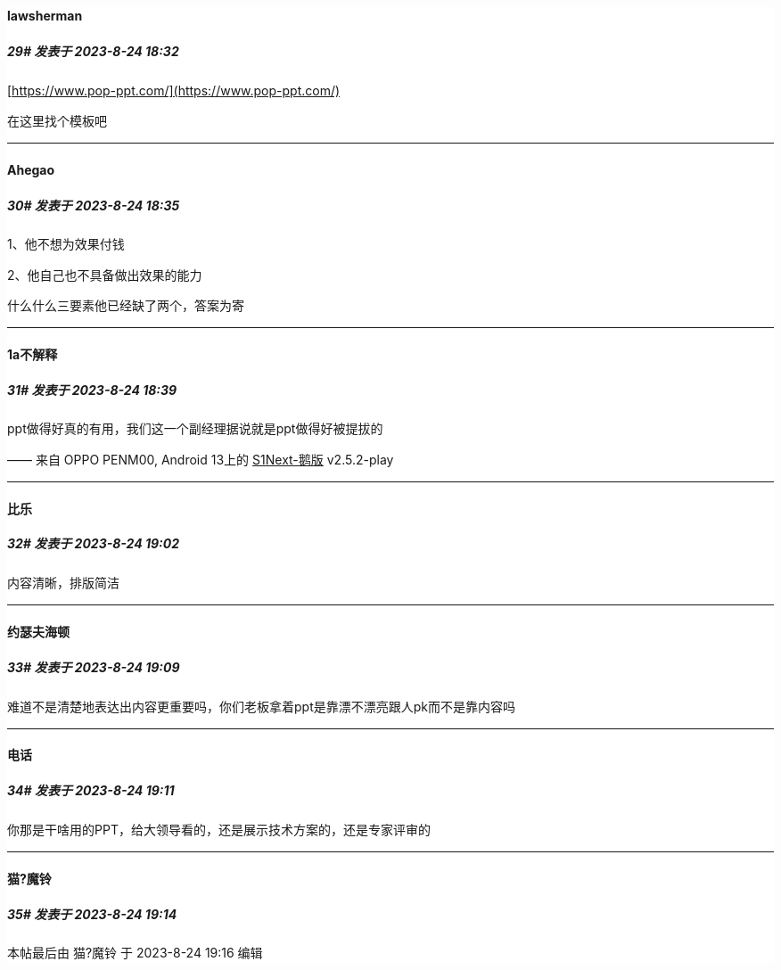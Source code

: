 ####  lawsherman  
##### 29#       发表于 2023-8-24 18:32

[https://www.pop-ppt.com/](https://www.pop-ppt.com/)

在这里找个模板吧

*****

####  Ahegao  
##### 30#       发表于 2023-8-24 18:35

1、他不想为效果付钱

2、他自己也不具备做出效果的能力

什么什么三要素他已经缺了两个，答案为寄


*****

####  1a不解释  
##### 31#       发表于 2023-8-24 18:39

ppt做得好真的有用，我们这一个副经理据说就是ppt做得好被提拔的

—— 来自 OPPO PENM00, Android 13上的 [S1Next-鹅版](https://github.com/ykrank/S1-Next/releases) v2.5.2-play

*****

####  比乐  
##### 32#       发表于 2023-8-24 19:02

内容清晰，排版简洁

*****

####  约瑟夫海顿  
##### 33#       发表于 2023-8-24 19:09

难道不是清楚地表达出内容更重要吗，你们老板拿着ppt是靠漂不漂亮跟人pk而不是靠内容吗

*****

####  电话  
##### 34#       发表于 2023-8-24 19:11

你那是干啥用的PPT，给大领导看的，还是展示技术方案的，还是专家评审的

*****

####  猫?魔铃  
##### 35#       发表于 2023-8-24 19:14

 本帖最后由 猫?魔铃 于 2023-8-24 19:16 编辑 
